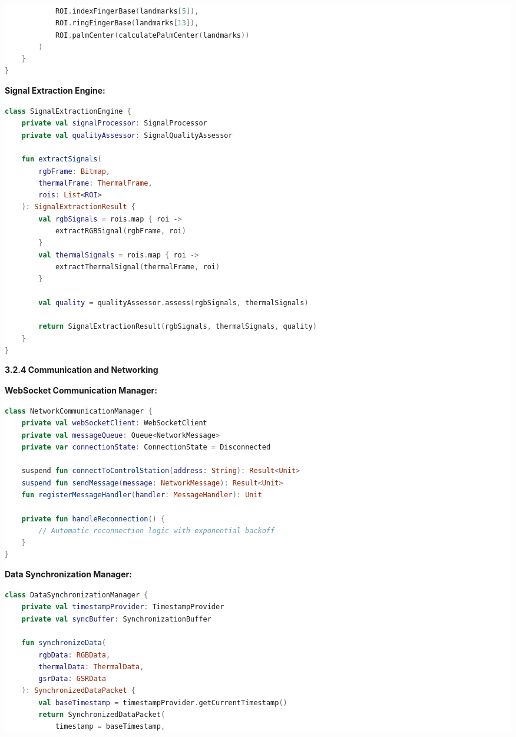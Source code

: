 ```kotlin
            ROI.indexFingerBase(landmarks[5]),
            ROI.ringFingerBase(landmarks[13]),
            ROI.palmCenter(calculatePalmCenter(landmarks))
        )
    }
}
```

**Signal Extraction Engine:**
```kotlin
class SignalExtractionEngine {
    private val signalProcessor: SignalProcessor
    private val qualityAssessor: SignalQualityAssessor
    
    fun extractSignals(
        rgbFrame: Bitmap,
        thermalFrame: ThermalFrame,
        rois: List<ROI>
    ): SignalExtractionResult {
        val rgbSignals = rois.map { roi -> 
            extractRGBSignal(rgbFrame, roi) 
        }
        val thermalSignals = rois.map { roi -> 
            extractThermalSignal(thermalFrame, roi) 
        }
        
        val quality = qualityAssessor.assess(rgbSignals, thermalSignals)
        
        return SignalExtractionResult(rgbSignals, thermalSignals, quality)
    }
}
```

**3.2.4 Communication and Networking**

**WebSocket Communication Manager:**
```kotlin
class NetworkCommunicationManager {
    private val webSocketClient: WebSocketClient
    private val messageQueue: Queue<NetworkMessage>
    private var connectionState: ConnectionState = Disconnected
    
    suspend fun connectToControlStation(address: String): Result<Unit>
    suspend fun sendMessage(message: NetworkMessage): Result<Unit>
    fun registerMessageHandler(handler: MessageHandler): Unit
    
    private fun handleReconnection() {
        // Automatic reconnection logic with exponential backoff
    }
}
```

**Data Synchronization Manager:**
```kotlin
class DataSynchronizationManager {
    private val timestampProvider: TimestampProvider
    private val syncBuffer: SynchronizationBuffer
    
    fun synchronizeData(
        rgbData: RGBData,
        thermalData: ThermalData,
        gsrData: GSRData
    ): SynchronizedDataPacket {
        val baseTimestamp = timestampProvider.getCurrentTimestamp()
        return SynchronizedDataPacket(
            timestamp = baseTimestamp,
```